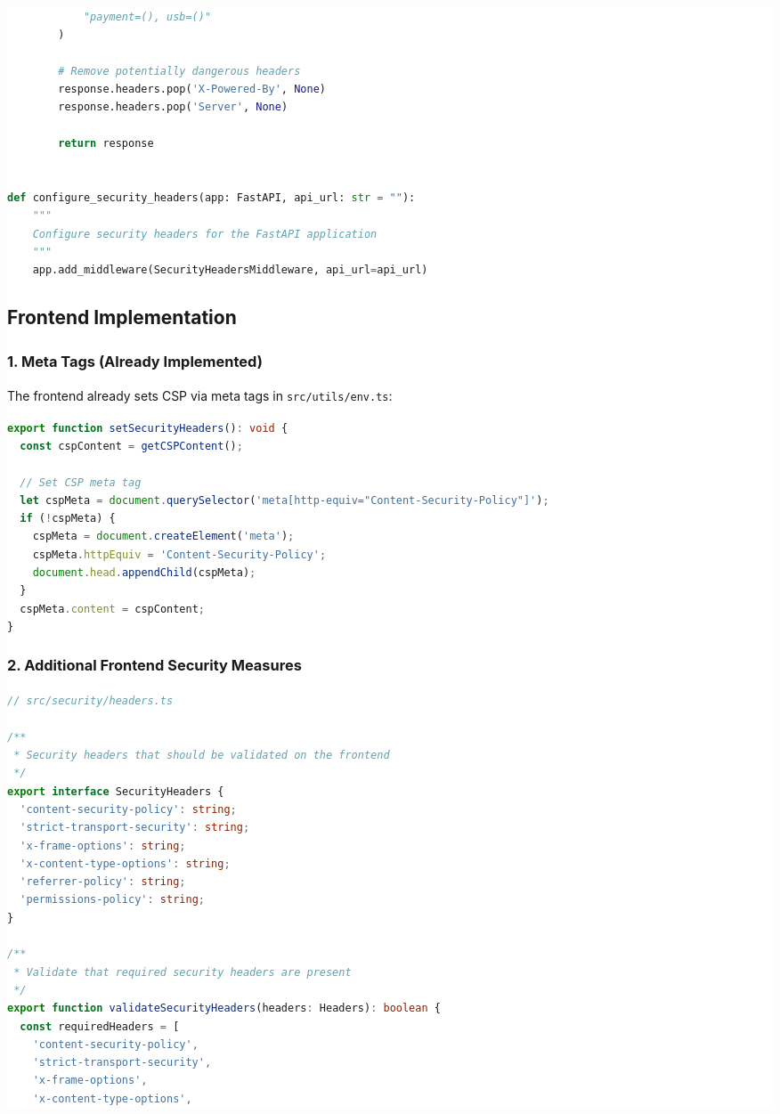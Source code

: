 ```python
            "payment=(), usb=()"
        )
        
        # Remove potentially dangerous headers
        response.headers.pop('X-Powered-By', None)
        response.headers.pop('Server', None)
        
        return response


def configure_security_headers(app: FastAPI, api_url: str = ""):
    """
    Configure security headers for the FastAPI application
    """
    app.add_middleware(SecurityHeadersMiddleware, api_url=api_url)
```

## Frontend Implementation

### 1. Meta Tags (Already Implemented)

The frontend already sets CSP via meta tags in `src/utils/env.ts`:

```typescript
export function setSecurityHeaders(): void {
  const cspContent = getCSPContent();
  
  // Set CSP meta tag
  let cspMeta = document.querySelector('meta[http-equiv="Content-Security-Policy"]');
  if (!cspMeta) {
    cspMeta = document.createElement('meta');
    cspMeta.httpEquiv = 'Content-Security-Policy';
    document.head.appendChild(cspMeta);
  }
  cspMeta.content = cspContent;
}
```

### 2. Additional Frontend Security Measures

```typescript
// src/security/headers.ts

/**
 * Security headers that should be validated on the frontend
 */
export interface SecurityHeaders {
  'content-security-policy': string;
  'strict-transport-security': string;
  'x-frame-options': string;
  'x-content-type-options': string;
  'referrer-policy': string;
  'permissions-policy': string;
}

/**
 * Validate that required security headers are present
 */
export function validateSecurityHeaders(headers: Headers): boolean {
  const requiredHeaders = [
    'content-security-policy',
    'strict-transport-security',
    'x-frame-options',
    'x-content-type-options',
```